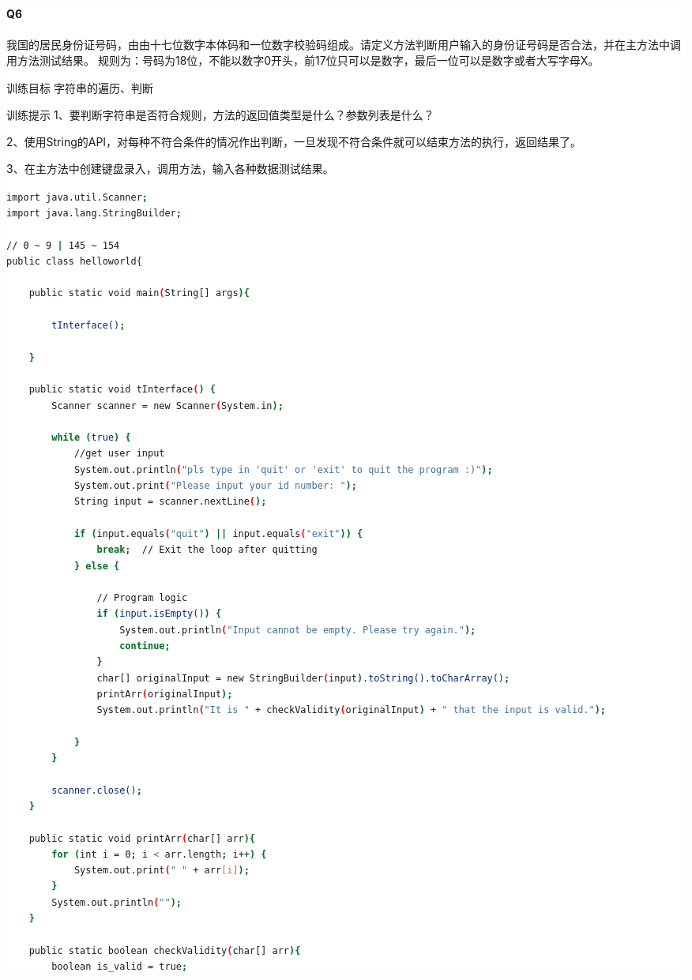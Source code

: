 
#### Q6
我国的居民身份证号码，由由十七位数字本体码和一位数字校验码组成。请定义方法判断用户输入的身份证号码是否合法，并在主方法中调用方法测试结果。
规则为：号码为18位，不能以数字0开头，前17位只可以是数字，最后一位可以是数字或者大写字母X。

训练目标
字符串的遍历、判断

训练提示
1、要判断字符串是否符合规则，方法的返回值类型是什么？参数列表是什么？

2、使用String的API，对每种不符合条件的情况作出判断，一旦发现不符合条件就可以结束方法的执行，返回结果了。

3、在主方法中创建键盘录入，调用方法，输入各种数据测试结果。

```bash
import java.util.Scanner;
import java.lang.StringBuilder;

// 0 ~ 9 | 145 ~ 154
public class helloworld{
    
    public static void main(String[] args){

        tInterface();
        
    }

    public static void tInterface() {
        Scanner scanner = new Scanner(System.in);

        while (true) {
            //get user input
            System.out.println("pls type in 'quit' or 'exit' to quit the program :)");
            System.out.print("Please input your id number: ");
            String input = scanner.nextLine();

            if (input.equals("quit") || input.equals("exit")) {
                break;  // Exit the loop after quitting
            } else {

                // Program logic
                if (input.isEmpty()) {
                    System.out.println("Input cannot be empty. Please try again.");
                    continue;
                }
                char[] originalInput = new StringBuilder(input).toString().toCharArray();
                printArr(originalInput);
                System.out.println("It is " + checkValidity(originalInput) + " that the input is valid.");

            }
        }

        scanner.close();
    }

    public static void printArr(char[] arr){
        for (int i = 0; i < arr.length; i++) {
            System.out.print(" " + arr[i]);
        }
        System.out.println("");
    }

    public static boolean checkValidity(char[] arr){
        boolean is_valid = true;
```